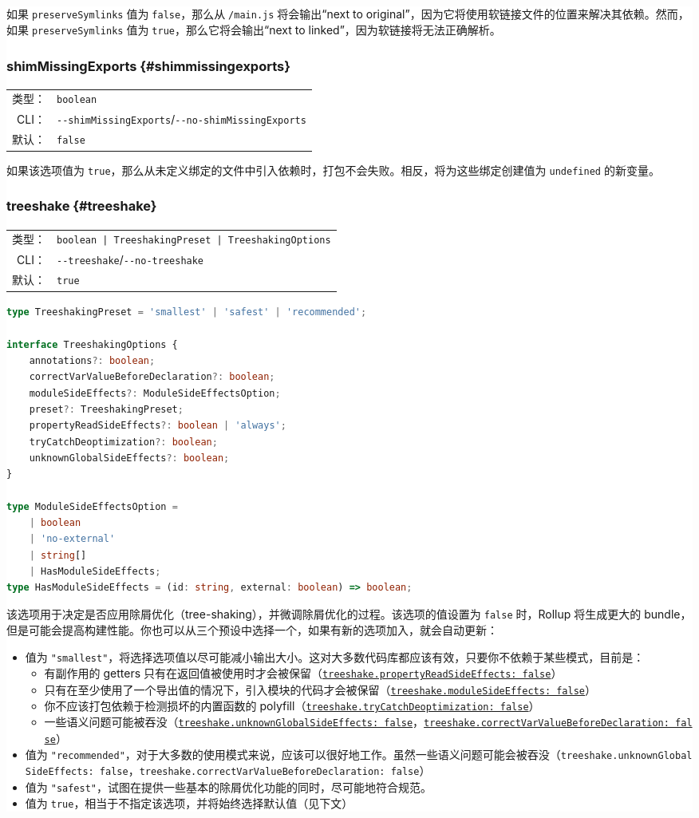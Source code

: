 ```js
```

如果 `preserveSymlinks` 值为 `false`，那么从 `/main.js` 将会输出“next to original”，因为它将使用软链接文件的位置来解决其依赖。然而，如果 `preserveSymlinks` 值为 `true`，那么它将会输出“next to linked”，因为软链接将无法正确解析。

### shimMissingExports {#shimmissingexports}

|        |                                                  |
| -----: | :----------------------------------------------- |
| 类型： | `boolean`                                        |
|  CLI： | `--shimMissingExports`/`--no-shimMissingExports` |
| 默认： | `false`                                          |

如果该选项值为 `true`，那么从未定义绑定的文件中引入依赖时，打包不会失败。相反，将为这些绑定创建值为 `undefined` 的新变量。

### treeshake {#treeshake}

|        |                                                      |
| -----: | :--------------------------------------------------- |
| 类型： | `boolean \| TreeshakingPreset \| TreeshakingOptions` |
|  CLI： | `--treeshake`/`--no-treeshake`                       |
| 默认： | `true`                                               |

```typescript
type TreeshakingPreset = 'smallest' | 'safest' | 'recommended';

interface TreeshakingOptions {
	annotations?: boolean;
	correctVarValueBeforeDeclaration?: boolean;
	moduleSideEffects?: ModuleSideEffectsOption;
	preset?: TreeshakingPreset;
	propertyReadSideEffects?: boolean | 'always';
	tryCatchDeoptimization?: boolean;
	unknownGlobalSideEffects?: boolean;
}

type ModuleSideEffectsOption =
	| boolean
	| 'no-external'
	| string[]
	| HasModuleSideEffects;
type HasModuleSideEffects = (id: string, external: boolean) => boolean;
```

该选项用于决定是否应用除屑优化（tree-shaking），并微调除屑优化的过程。该选项的值设置为 `false` 时，Rollup 将生成更大的 bundle，但是可能会提高构建性能。你也可以从三个预设中选择一个，如果有新的选项加入，就会自动更新：

- 值为 `"smallest"`，将选择选项值以尽可能减小输出大小。这对大多数代码库都应该有效，只要你不依赖于某些模式，目前是：
  - 有副作用的 getters 只有在返回值被使用时才会被保留（[`treeshake.propertyReadSideEffects: false`](#treeshake-propertyreadsideeffects)）
  - 只有在至少使用了一个导出值的情况下，引入模块的代码才会被保留（[`treeshake.moduleSideEffects: false`](#treeshake-modulesideeffects)）
  - 你不应该打包依赖于检测损坏的内置函数的 polyfill（[`treeshake.tryCatchDeoptimization: false`](#treeshake-trycatchdeoptimization)）
  - 一些语义问题可能被吞没（[`treeshake.unknownGlobalSideEffects: false`](#treeshake-unknownglobalsideeffects)，[`treeshake.correctVarValueBeforeDeclaration: false`](#treeshake-correctvarvaluebeforedeclaration)）
- 值为 `"recommended"`，对于大多数的使用模式来说，应该可以很好地工作。虽然一些语义问题可能会被吞没（`treeshake.unknownGlobalSideEffects: false`，`treeshake.correctVarValueBeforeDeclaration: false`）
- 值为 `"safest"`，试图在提供一些基本的除屑优化功能的同时，尽可能地符合规范。
- 值为 `true`，相当于不指定该选项，并将始终选择默认值（见下文）
